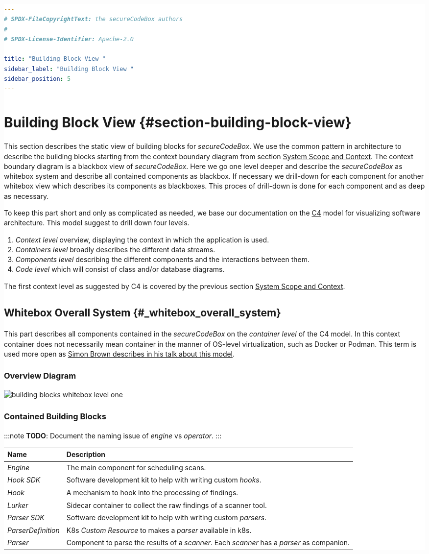 ```yaml
---
# SPDX-FileCopyrightText: the secureCodeBox authors
#
# SPDX-License-Identifier: Apache-2.0

title: "Building Block View "
sidebar_label: "Building Block View "
sidebar_position: 5
---
```

# Building Block View {#section-building-block-view}

This section describes the static view of building blocks for _secureCodeBox_. We use the common pattern in architecture to describe the building blocks starting from the context boundary diagram from section [System Scope and Context](/docs/architecture/system_scope_and_context). The context boundary diagram is a blackbox view of _secureCodeBox_. Here we go one level deeper and describe the _secureCodeBox_ as whitebox system and describe all contained components as blackbox. If necessary we drill-down for each component for another whitebox view which describes its components as blackboxes. This proces of drill-down is done for each component and as deep as necessary.

To keep this part short and only as complicated as needed, we base our documentation on the [C4][C4] model for visualizing software architecture. This model suggest to drill down four levels. 

1. _Context level_ overview, displaying the context in which the application is used. 
2. _Containers level_ broadly describes the different data streams. 
3. _Components level_ describing the different components and the interactions between them. 
4. _Code level_ which will consist of class and/or database diagrams.

The first context level as suggested by C4 is covered by the previous section [System Scope and Context](/docs/architecture/system_scope_and_context).

## Whitebox Overall System {#_whitebox_overall_system}

This part describes all components contained in the _secureCodeBox_ on the _container level_ of the C4 model. In this context container does not necessarily mean container in the manner of OS-level virtualization, such as Docker or Podman. This term is used more open as [Simon Brown describes in his talk about this model][C4-talk].

### Overview Diagram

![building blocks whitebox level one](/img/docs/architecture/building-blocks-whitebox-level-1.png)

### Contained Building Blocks

:::note
**TODO**: Document the naming issue of _engine_ vs _operator_.
:::


| Name                 | Description                                                                                |
|:---------------------|:-------------------------------------------------------------------------------------------|
| _Engine_             | The main component for scheduling scans.                                                   |
| _Hook SDK_           | Software development kit to help with writing custom _hooks_.                              |
| _Hook_               | A mechanism to hook into the processing of findings.                                       |
| _Lurker_             | Sidecar container to collect the raw findings of a scanner tool.                           |
| _Parser SDK_         | Software development kit to help with writing custom _parsers_.                            |
| _ParserDefinition_   | K8s _Custom Resource_ to makes a _parser_ available in k8s.                                |
| _Parser_             | Component to parse the results of a _scanner_. Each _scanner_ has a _parser_ as companion. |

[C4]:       https://c4model.com/
[C4-talk]:  https://youtu.be/x2-rSnhpw0g
[k8s-api]:  https://kubernetes.io/docs/concepts/overview/kubernetes-api/
[s3-api]:   https://docs.aws.amazon.com/AmazonS3/latest/API/Welcome.html